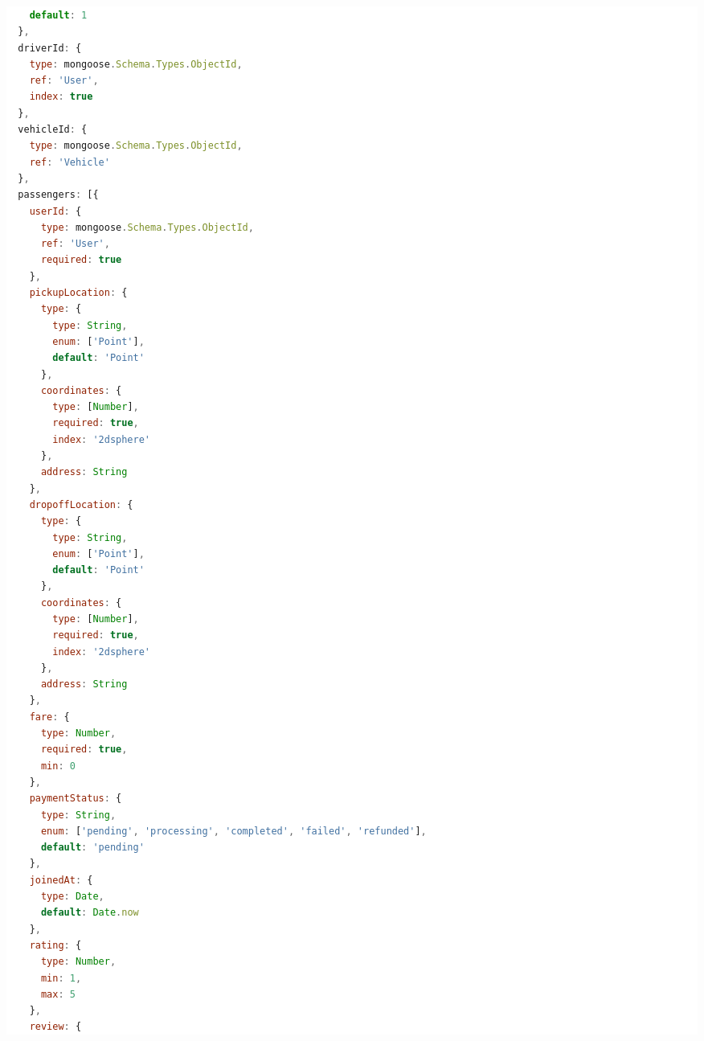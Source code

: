 ```javascript
    default: 1
  },
  driverId: {
    type: mongoose.Schema.Types.ObjectId,
    ref: 'User',
    index: true
  },
  vehicleId: {
    type: mongoose.Schema.Types.ObjectId,
    ref: 'Vehicle'
  },
  passengers: [{
    userId: {
      type: mongoose.Schema.Types.ObjectId,
      ref: 'User',
      required: true
    },
    pickupLocation: {
      type: {
        type: String,
        enum: ['Point'],
        default: 'Point'
      },
      coordinates: {
        type: [Number],
        required: true,
        index: '2dsphere'
      },
      address: String
    },
    dropoffLocation: {
      type: {
        type: String,
        enum: ['Point'],
        default: 'Point'
      },
      coordinates: {
        type: [Number],
        required: true,
        index: '2dsphere'
      },
      address: String
    },
    fare: {
      type: Number,
      required: true,
      min: 0
    },
    paymentStatus: {
      type: String,
      enum: ['pending', 'processing', 'completed', 'failed', 'refunded'],
      default: 'pending'
    },
    joinedAt: {
      type: Date,
      default: Date.now
    },
    rating: {
      type: Number,
      min: 1,
      max: 5
    },
    review: {
```